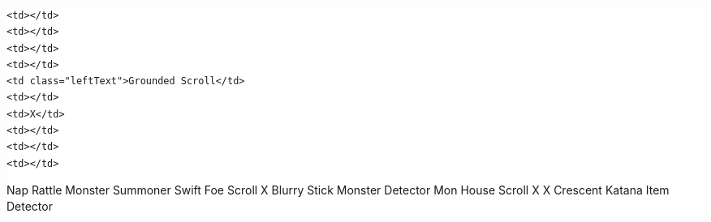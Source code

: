     <td></td>
    <td></td>
    <td></td>
    <td></td>
    <td class="leftText">Grounded Scroll</td>
    <td></td>
    <td>X</td>
    <td></td>
    <td></td>
    <td></td>
  </tr>
  <tr>
    <td class="leftText">Nap Rattle</td>
    <td></td>
    <td></td>
    <td></td>
    <td></td>
    <td></td>
    <td class="leftText">Monster Summoner</td>
    <td></td>
    <td></td>
    <td></td>
    <td></td>
    <td></td>
    <td class="leftText">Swift Foe Scroll</td>
    <td>X</td>
    <td></td>
    <td></td>
    <td></td>
    <td></td>
  </tr>
  <tr>
    <td class="leftText">Blurry Stick</td>
    <td></td>
    <td></td>
    <td></td>
    <td></td>
    <td></td>
    <td class="leftText">Monster Detector</td>
    <td></td>
    <td></td>
    <td></td>
    <td></td>
    <td></td>
    <td class="leftText">Mon House Scroll</td>
    <td>X</td>
    <td></td>
    <td></td>
    <td>X</td>
    <td></td>
  </tr>
  <tr>
    <td class="leftText">Crescent Katana</td>
    <td></td>
    <td></td>
    <td></td>
    <td></td>
    <td></td>
    <td class="leftText">Item Detector</td>
    <td></td>
    <td></td>
    <td></td>
    <td></td>
    <td></td>